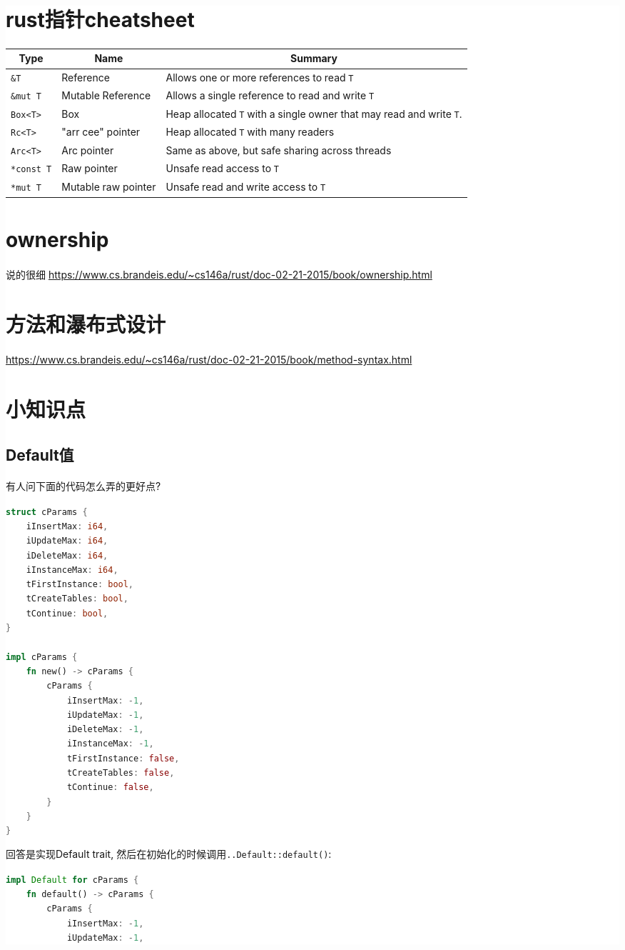 # rust指针cheatsheet
| Type       | Name                | Summary                                                             |
| ---------- | ------------------- | ------------------------------------------------------------------- |
| `&T`       | Reference           | Allows one or more references to read `T`                           |
| `&mut T`   | Mutable Reference   | Allows a single reference to read and write `T`                     |
| `Box<T>`   | Box                 | Heap allocated `T` with a single owner that may read and write `T`. |
| `Rc<T>`    | "arr cee" pointer   | Heap allocated `T` with many readers                                |
| `Arc<T>`   | Arc pointer         | Same as above, but safe sharing across threads                      |
| `*const T` | Raw pointer         | Unsafe read access to `T`                                           |
| `*mut T`   | Mutable raw pointer | Unsafe read and write access to `T`                                 |

# ownership
说的很细
https://www.cs.brandeis.edu/~cs146a/rust/doc-02-21-2015/book/ownership.html

# 方法和瀑布式设计
https://www.cs.brandeis.edu/~cs146a/rust/doc-02-21-2015/book/method-syntax.html

# 小知识点

## Default值
有人问下面的代码怎么弄的更好点?
```rust
struct cParams {
    iInsertMax: i64,
    iUpdateMax: i64,
    iDeleteMax: i64,
    iInstanceMax: i64,
    tFirstInstance: bool,
    tCreateTables: bool,
    tContinue: bool,
}

impl cParams {
    fn new() -> cParams {
        cParams {
            iInsertMax: -1,
            iUpdateMax: -1,
            iDeleteMax: -1,
            iInstanceMax: -1,
            tFirstInstance: false,
            tCreateTables: false,
            tContinue: false,
        }
    }
}
```
回答是实现Default trait, 然后在初始化的时候调用`..Default::default()`:  
```rust
impl Default for cParams {
    fn default() -> cParams {
        cParams {
            iInsertMax: -1,
            iUpdateMax: -1,
```